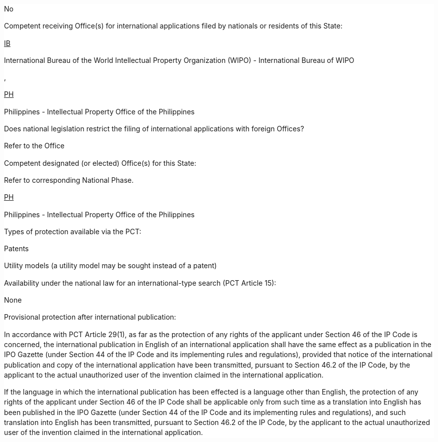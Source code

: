No

Competent receiving Office(s) for international applications filed by
nationals or residents of this State:

[IB](https://pctlegal.wipo.int/eGuide/view-doc.xhtml?doc-code=IB&doc-lang=EN)

International Bureau of the World Intellectual Property Organization (WIPO) -
International Bureau of WIPO

,

[PH](https://pctlegal.wipo.int/eGuide/view-doc.xhtml?doc-code=PH&doc-lang=EN)

Philippines - Intellectual Property Office of the Philippines

Does national legislation restrict the filing of international applications
with foreign Offices?

Refer to the Office

Competent designated (or elected) Office(s) for this State:

Refer to corresponding National Phase.

[PH](https://pctlegal.wipo.int/eGuide/view-doc.xhtml?doc-code=PH&doc-lang=EN)

Philippines - Intellectual Property Office of the Philippines

Types of protection available via the PCT:

Patents

Utility models (a utility model may be sought instead of a patent)

Availability under the national law for an international-type search (PCT
Article 15):

None

Provisional protection after international publication:

In accordance with PCT Article 29(1), as far as the protection of any rights
of the applicant under Section 46 of the IP Code is concerned, the
international publication in English of an international application shall
have the same effect as a publication in the IPO Gazette (under Section 44 of
the IP Code and its implementing rules and regulations), provided that notice
of the international publication and copy of the international application
have been transmitted, pursuant to Section 46.2 of the IP Code, by the
applicant to the actual unauthorized user of the invention claimed in the
international application.

If the language in which the international publication has been effected is a
language other than English, the protection of any rights of the applicant
under Section 46 of the IP Code shall be applicable only from such time as a
translation into English has been published in the IPO Gazette (under Section
44 of the IP Code and its implementing rules and regulations), and such
translation into English has been transmitted, pursuant to Section 46.2 of the
IP Code, by the applicant to the actual unauthorized user of the invention
claimed in the international application.
